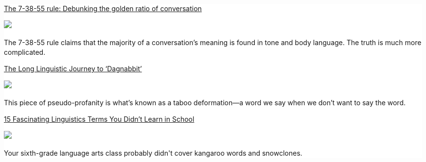 <div class="card">

<div class="card-title">

[The 7-38-55 rule: Debunking the golden ratio of
conversation](https://bigthink.com/the-learning-curve/the-7-38-55-rule-debunking-the-golden-ratio-of-conversation)

</div>

<div class="card-image">

[![](https://bigthink.com/wp-content/uploads/2024/05/7-38-2.jpg?resize=1200,630)](https://bigthink.com/the-learning-curve/the-7-38-55-rule-debunking-the-golden-ratio-of-conversation)

</div>

The 7-38-55 rule claims that the majority of a conversation’s meaning is
found in tone and body language. The truth is much more complicated.

</div>

<div class="card">

<div class="card-title">

[The Long Linguistic Journey to
‘Dagnabbit’](https://getpocket.com/explore/item/the-long-linguistic-journey-to-dagnabbit)

</div>

<div class="card-image">

[![](https://pocket-image-cache.com/1200x/filters:format(jpg):extract_focal()/https%3A%2F%2Fpocket-syndicated-images.s3.amazonaws.com%2Farticles%2F4844%2F1593012965_ezgif.com-webp-to-jpg44.jpg)](https://getpocket.com/explore/item/the-long-linguistic-journey-to-dagnabbit)

</div>

This piece of pseudo-profanity is what’s known as a taboo deformation—a
word we say when we don’t want to say the word.

</div>

<div class="card">

<div class="card-title">

[15 Fascinating Linguistics Terms You Didn’t Learn in
School](https://www.mentalfloss.com/posts/linguistics-terms)

</div>

<div class="card-image">

[![](https://images2.minutemediacdn.com/image/upload/c_crop,w_1919,h_1079,x_0,y_0/v1715010198/images/voltaxMediaLibrary/mmsport/mentalfloss/01hx795p0vngecs0j7fj.jpg)](https://www.mentalfloss.com/posts/linguistics-terms)

</div>

Your sixth-grade language arts class probably didn't cover kangaroo
words and snowclones.
